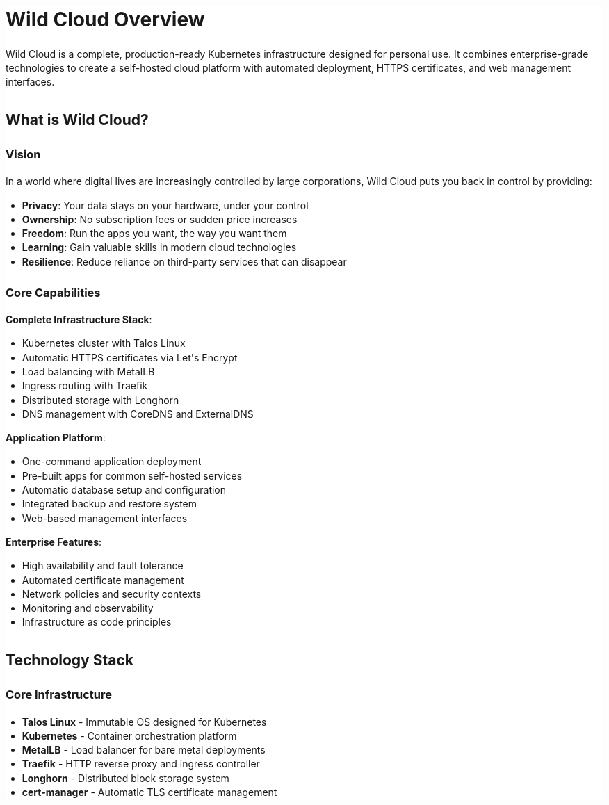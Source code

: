 # Wild Cloud Overview

Wild Cloud is a complete, production-ready Kubernetes infrastructure designed for personal use. It combines enterprise-grade technologies to create a self-hosted cloud platform with automated deployment, HTTPS certificates, and web management interfaces.

## What is Wild Cloud?

### Vision
In a world where digital lives are increasingly controlled by large corporations, Wild Cloud puts you back in control by providing:

- **Privacy**: Your data stays on your hardware, under your control
- **Ownership**: No subscription fees or sudden price increases
- **Freedom**: Run the apps you want, the way you want them
- **Learning**: Gain valuable skills in modern cloud technologies
- **Resilience**: Reduce reliance on third-party services that can disappear

### Core Capabilities

**Complete Infrastructure Stack**:
- Kubernetes cluster with Talos Linux
- Automatic HTTPS certificates via Let's Encrypt
- Load balancing with MetalLB
- Ingress routing with Traefik
- Distributed storage with Longhorn
- DNS management with CoreDNS and ExternalDNS

**Application Platform**:
- One-command application deployment
- Pre-built apps for common self-hosted services
- Automatic database setup and configuration
- Integrated backup and restore system
- Web-based management interfaces

**Enterprise Features**:
- High availability and fault tolerance
- Automated certificate management
- Network policies and security contexts
- Monitoring and observability
- Infrastructure as code principles

## Technology Stack

### Core Infrastructure
- **Talos Linux** - Immutable OS designed for Kubernetes
- **Kubernetes** - Container orchestration platform
- **MetalLB** - Load balancer for bare metal deployments
- **Traefik** - HTTP reverse proxy and ingress controller
- **Longhorn** - Distributed block storage system
- **cert-manager** - Automatic TLS certificate management

